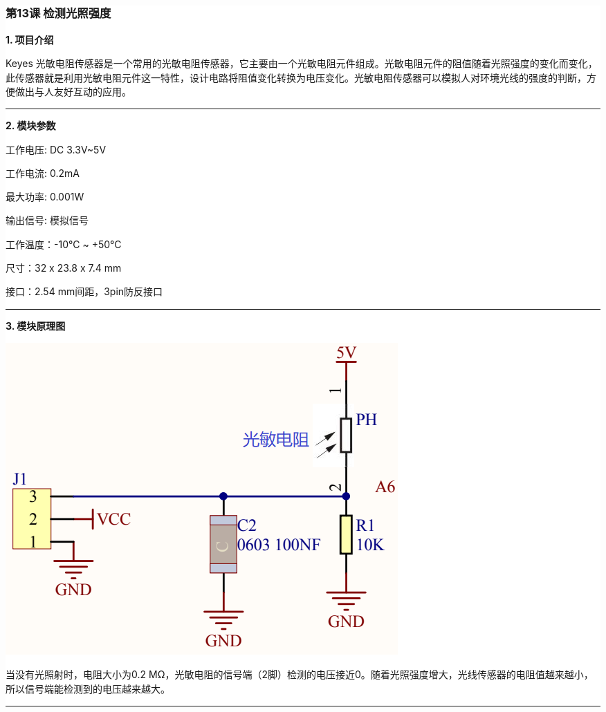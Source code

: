 

### 第13课 检测光照强度

**1. 项目介绍**

Keyes 光敏电阻传感器是一个常用的光敏电阻传感器，它主要由一个光敏电阻元件组成。光敏电阻元件的阻值随着光照强度的变化而变化，此传感器就是利用光敏电阻元件这一特性，设计电路将阻值变化转换为电压变化。光敏电阻传感器可以模拟人对环境光线的强度的判断，方便做出与人友好互动的应用。

---

**2. 模块参数**

工作电压: DC 3.3V~5V 

工作电流: 0.2mA

最大功率: 0.001W

输出信号: 模拟信号

工作温度：-10°C ~ +50°C

尺寸：32 x 23.8 x 7.4 mm

接口：2.54 mm间距，3pin防反接口

---

**3. 模块原理图**

![img](media/231301.png)

当没有光照射时，电阻大小为0.2 MΩ，光敏电阻的信号端（2脚）检测的电压接近0。随着光照强度增大，光线传感器的电阻值越来越小，所以信号端能检测到的电压越来越大。

---